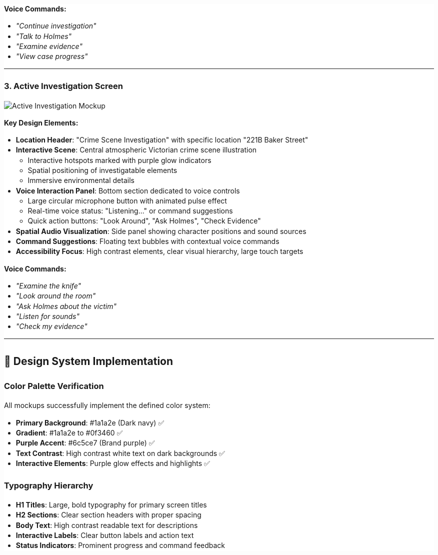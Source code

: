 **Voice Commands:**
- *"Continue investigation"*
- *"Talk to Holmes"*
- *"Examine evidence"*
- *"View case progress"*

---

### **3. Active Investigation Screen**
![Active Investigation Mockup](https://cdn1.genspark.ai/user-upload-image/gpt_image_generated/2f67297b-5866-474c-b580-8a4f7bc22baa)

**Key Design Elements:**
- **Location Header**: "Crime Scene Investigation" with specific location "221B Baker Street"
- **Interactive Scene**: Central atmospheric Victorian crime scene illustration
  - Interactive hotspots marked with purple glow indicators
  - Spatial positioning of investigatable elements
  - Immersive environmental details
- **Voice Interaction Panel**: Bottom section dedicated to voice controls
  - Large circular microphone button with animated pulse effect
  - Real-time voice status: "Listening..." or command suggestions
  - Quick action buttons: "Look Around", "Ask Holmes", "Check Evidence"
- **Spatial Audio Visualization**: Side panel showing character positions and sound sources
- **Command Suggestions**: Floating text bubbles with contextual voice commands
- **Accessibility Focus**: High contrast elements, clear visual hierarchy, large touch targets

**Voice Commands:**
- *"Examine the knife"*
- *"Look around the room"*
- *"Ask Holmes about the victim"*
- *"Listen for sounds"*
- *"Check my evidence"*

---

## 🎯 **Design System Implementation**

### **Color Palette Verification**
All mockups successfully implement the defined color system:
- **Primary Background**: #1a1a2e (Dark navy) ✅
- **Gradient**: #1a1a2e to #0f3460 ✅
- **Purple Accent**: #6c5ce7 (Brand purple) ✅
- **Text Contrast**: High contrast white text on dark backgrounds ✅
- **Interactive Elements**: Purple glow effects and highlights ✅

### **Typography Hierarchy**
- **H1 Titles**: Large, bold typography for primary screen titles
- **H2 Sections**: Clear section headers with proper spacing
- **Body Text**: High contrast readable text for descriptions
- **Interactive Labels**: Clear button labels and action text
- **Status Indicators**: Prominent progress and command feedback
